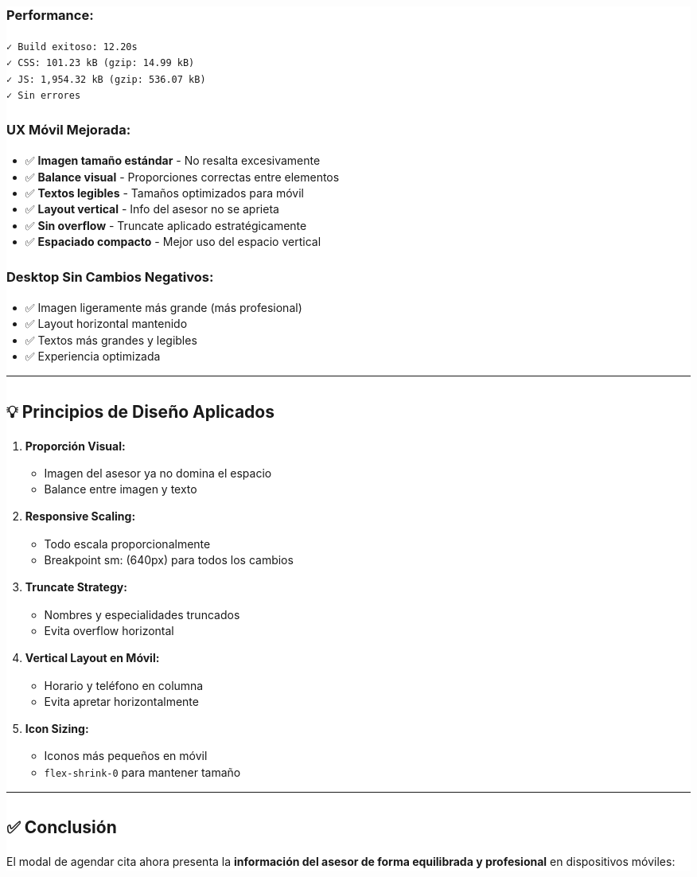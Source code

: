 ### **Performance:**
```
✓ Build exitoso: 12.20s
✓ CSS: 101.23 kB (gzip: 14.99 kB)
✓ JS: 1,954.32 kB (gzip: 536.07 kB)
✓ Sin errores
```

### **UX Móvil Mejorada:**
- ✅ **Imagen tamaño estándar** - No resalta excesivamente
- ✅ **Balance visual** - Proporciones correctas entre elementos
- ✅ **Textos legibles** - Tamaños optimizados para móvil
- ✅ **Layout vertical** - Info del asesor no se aprieta
- ✅ **Sin overflow** - Truncate aplicado estratégicamente
- ✅ **Espaciado compacto** - Mejor uso del espacio vertical

### **Desktop Sin Cambios Negativos:**
- ✅ Imagen ligeramente más grande (más profesional)
- ✅ Layout horizontal mantenido
- ✅ Textos más grandes y legibles
- ✅ Experiencia optimizada

---

## 💡 Principios de Diseño Aplicados

1. **Proporción Visual:**
   - Imagen del asesor ya no domina el espacio
   - Balance entre imagen y texto

2. **Responsive Scaling:**
   - Todo escala proporcionalmente
   - Breakpoint sm: (640px) para todos los cambios

3. **Truncate Strategy:**
   - Nombres y especialidades truncados
   - Evita overflow horizontal

4. **Vertical Layout en Móvil:**
   - Horario y teléfono en columna
   - Evita apretar horizontalmente

5. **Icon Sizing:**
   - Iconos más pequeños en móvil
   - `flex-shrink-0` para mantener tamaño

---

## ✅ Conclusión

El modal de agendar cita ahora presenta la **información del asesor de forma equilibrada y profesional** en dispositivos móviles:
